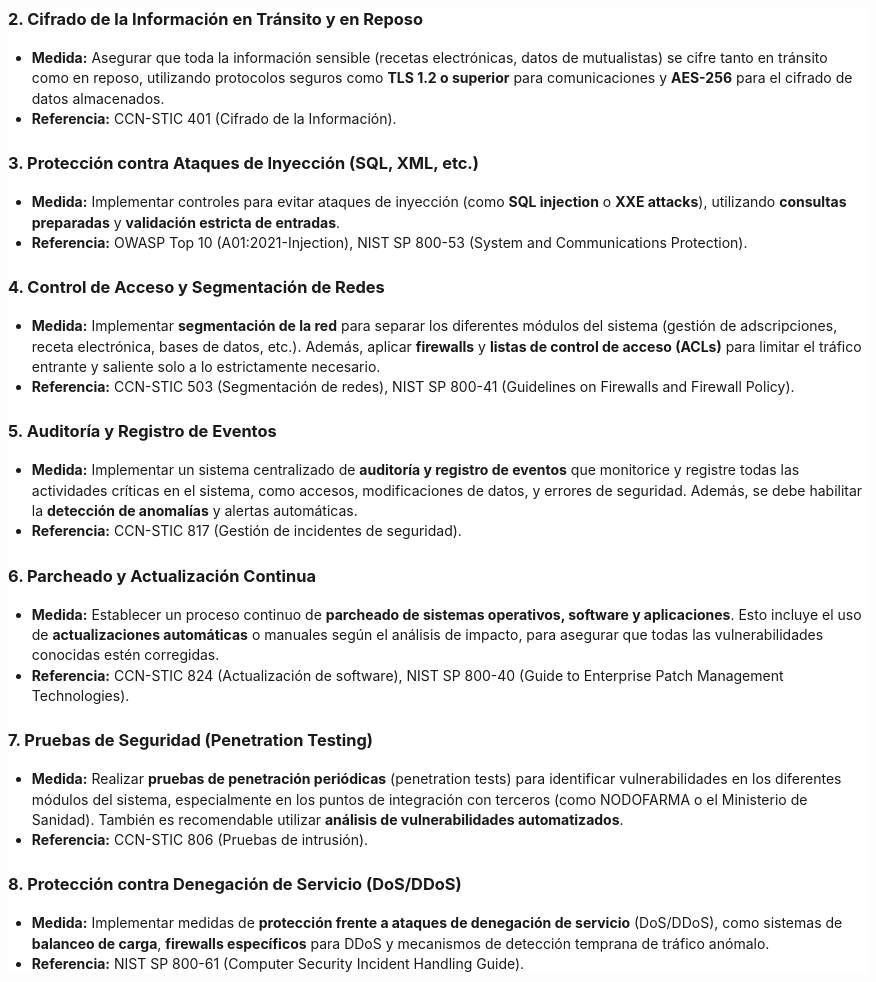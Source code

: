 ### **2. Cifrado de la Información en Tránsito y en Reposo** 
   - **Medida:** Asegurar que toda la información sensible (recetas electrónicas, datos de mutualistas) se cifre tanto en tránsito como en reposo, utilizando protocolos seguros como **TLS 1.2 o superior** para comunicaciones y **AES-256** para el cifrado de datos almacenados.
   - **Referencia:** CCN-STIC 401 (Cifrado de la Información).

### **3. Protección contra Ataques de Inyección (SQL, XML, etc.)** 
   - **Medida:** Implementar controles para evitar ataques de inyección (como **SQL injection** o **XXE attacks**), utilizando **consultas preparadas** y **validación estricta de entradas**.
   - **Referencia:** OWASP Top 10 (A01:2021-Injection), NIST SP 800-53 (System and Communications Protection).

### **4. Control de Acceso y Segmentación de Redes** 
   - **Medida:** Implementar **segmentación de la red** para separar los diferentes módulos del sistema (gestión de adscripciones, receta electrónica, bases de datos, etc.). Además, aplicar **firewalls** y **listas de control de acceso (ACLs)** para limitar el tráfico entrante y saliente solo a lo estrictamente necesario.
   - **Referencia:** CCN-STIC 503 (Segmentación de redes), NIST SP 800-41 (Guidelines on Firewalls and Firewall Policy).

### **5. Auditoría y Registro de Eventos** 
   - **Medida:** Implementar un sistema centralizado de **auditoría y registro de eventos** que monitorice y registre todas las actividades críticas en el sistema, como accesos, modificaciones de datos, y errores de seguridad. Además, se debe habilitar la **detección de anomalías** y alertas automáticas.
   - **Referencia:** CCN-STIC 817 (Gestión de incidentes de seguridad).

### **6. Parcheado y Actualización Continua** 
   - **Medida:** Establecer un proceso continuo de **parcheado de sistemas operativos, software y aplicaciones**. Esto incluye el uso de **actualizaciones automáticas** o manuales según el análisis de impacto, para asegurar que todas las vulnerabilidades conocidas estén corregidas.
   - **Referencia:** CCN-STIC 824 (Actualización de software), NIST SP 800-40 (Guide to Enterprise Patch Management Technologies).

### **7. Pruebas de Seguridad (Penetration Testing)** 
   - **Medida:** Realizar **pruebas de penetración periódicas** (penetration tests) para identificar vulnerabilidades en los diferentes módulos del sistema, especialmente en los puntos de integración con terceros (como NODOFARMA o el Ministerio de Sanidad). También es recomendable utilizar **análisis de vulnerabilidades automatizados**.
   - **Referencia:** CCN-STIC 806 (Pruebas de intrusión).

### **8. Protección contra Denegación de Servicio (DoS/DDoS)** 
   - **Medida:** Implementar medidas de **protección frente a ataques de denegación de servicio** (DoS/DDoS), como sistemas de **balanceo de carga**, **firewalls específicos** para DDoS y mecanismos de detección temprana de tráfico anómalo.
   - **Referencia:** NIST SP 800-61 (Computer Security Incident Handling Guide).
